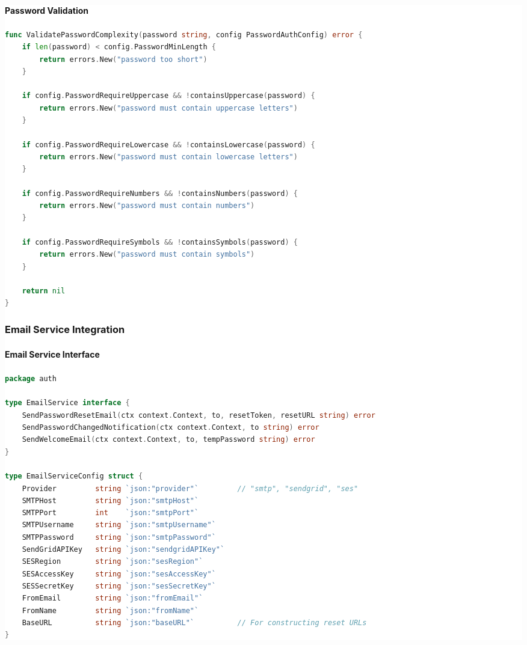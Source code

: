 #### Password Validation

```go
func ValidatePasswordComplexity(password string, config PasswordAuthConfig) error {
    if len(password) < config.PasswordMinLength {
        return errors.New("password too short")
    }
    
    if config.PasswordRequireUppercase && !containsUppercase(password) {
        return errors.New("password must contain uppercase letters")
    }
    
    if config.PasswordRequireLowercase && !containsLowercase(password) {
        return errors.New("password must contain lowercase letters")
    }
    
    if config.PasswordRequireNumbers && !containsNumbers(password) {
        return errors.New("password must contain numbers")
    }
    
    if config.PasswordRequireSymbols && !containsSymbols(password) {
        return errors.New("password must contain symbols")
    }
    
    return nil
}
```



### Email Service Integration

#### Email Service Interface

```go
package auth

type EmailService interface {
    SendPasswordResetEmail(ctx context.Context, to, resetToken, resetURL string) error
    SendPasswordChangedNotification(ctx context.Context, to string) error
    SendWelcomeEmail(ctx context.Context, to, tempPassword string) error
}

type EmailServiceConfig struct {
    Provider         string `json:"provider"`         // "smtp", "sendgrid", "ses"
    SMTPHost         string `json:"smtpHost"`
    SMTPPort         int    `json:"smtpPort"`
    SMTPUsername     string `json:"smtpUsername"`
    SMTPPassword     string `json:"smtpPassword"`
    SendGridAPIKey   string `json:"sendgridAPIKey"`
    SESRegion        string `json:"sesRegion"`
    SESAccessKey     string `json:"sesAccessKey"`
    SESSecretKey     string `json:"sesSecretKey"`
    FromEmail        string `json:"fromEmail"`
    FromName         string `json:"fromName"`
    BaseURL          string `json:"baseURL"`          // For constructing reset URLs
}
```
